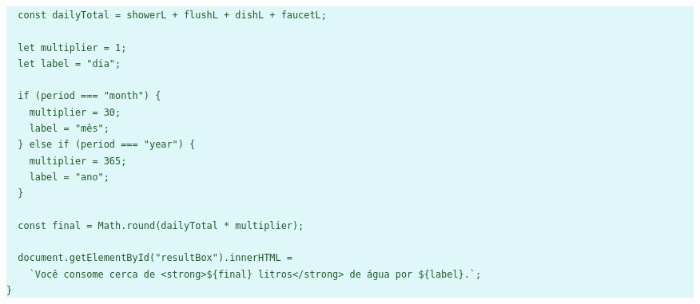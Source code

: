       const dailyTotal = showerL + flushL + dishL + faucetL;

      let multiplier = 1;
      let label = "dia";

      if (period === "month") {
        multiplier = 30;
        label = "mês";
      } else if (period === "year") {
        multiplier = 365;
        label = "ano";
      }

      const final = Math.round(dailyTotal * multiplier);

      document.getElementById("resultBox").innerHTML = 
        `Você consome cerca de <strong>${final} litros</strong> de água por ${label}.`;
    }
  </script>
</body>
</html><!DOCTYPE html>
<html lang="pt">
<head>
  <meta charset="UTF-8">
  <title>EcoDrop – Water Usage</title>
  <style>
    body {
      font-family: Arial, sans-serif;
      background-color: #e0f7fa;
      color: #1b5e20;
      margin: 0;
      padding: 0;
    }
    header {
      background: linear-gradient(to right, #81d4fa, #a5d6a7);
      padding: 1rem;
      text-align: center;
    }
    h1 {
      margin: 0;
      font-size: 1.8rem;
    }
    main {
      max-width: 700px;
      margin: 2rem auto;
      background: #ffffff;
      border-radius: 20px;
      padding: 2rem;
      box-shadow: 0 0 15px rgba(0,0,0,0.1);
    }
    .icon-box {
      display: flex;
      justify-content: space-around;
      flex-wrap: wrap;
      gap: 1rem;
      margin-bottom: 2rem;
    }
    .icon-item {
      width: 100px;
      height: 100px;
      border-radius: 15px;
      background: #c8e6c9;
      display: flex;
      align-items: center;
      justify-content: center;